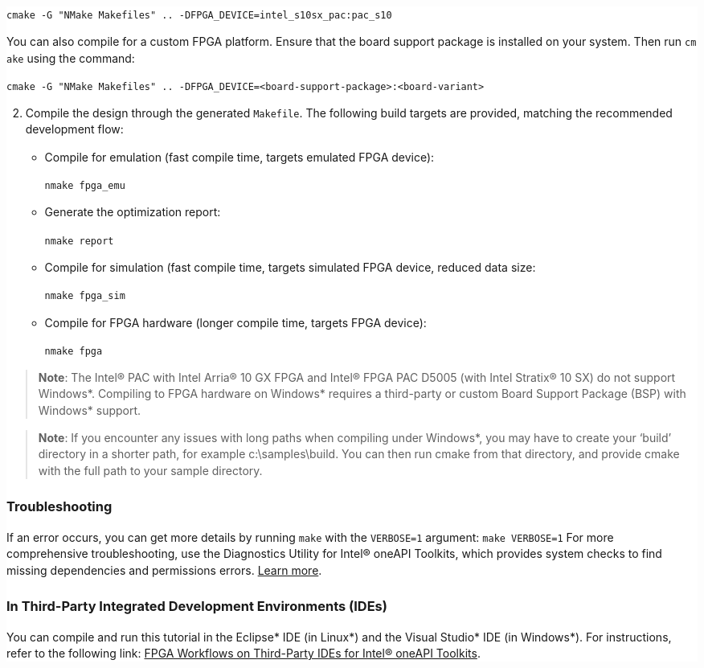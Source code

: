    ```
   cmake -G "NMake Makefiles" .. -DFPGA_DEVICE=intel_s10sx_pac:pac_s10
   ```
   You can also compile for a custom FPGA platform. Ensure that the board support package is installed on your system. Then run `cmake` using the command:
   ```
   cmake -G "NMake Makefiles" .. -DFPGA_DEVICE=<board-support-package>:<board-variant>
   ```

2. Compile the design through the generated `Makefile`. The following build targets are provided, matching the recommended development flow:

   * Compile for emulation (fast compile time, targets emulated FPGA device):
     ```
     nmake fpga_emu
     ```
   * Generate the optimization report:
     ```
     nmake report
     ```
   * Compile for simulation (fast compile time, targets simulated FPGA device, reduced data size:
     ```
     nmake fpga_sim
     ```
   * Compile for FPGA hardware (longer compile time, targets FPGA device):
     ```
     nmake fpga
     ```

> **Note**: The Intel&reg; PAC with Intel Arria&reg; 10 GX FPGA and Intel&reg; FPGA PAC D5005 (with Intel Stratix&reg; 10 SX) do not support Windows*. Compiling to FPGA hardware on Windows* requires a third-party or custom Board Support Package (BSP) with Windows* support.

> **Note**: If you encounter any issues with long paths when compiling under Windows*, you may have to create your ‘build’ directory in a shorter path, for example c:\samples\build.  You can then run cmake from that directory, and provide cmake with the full path to your sample directory.

### Troubleshooting
If an error occurs, you can get more details by running `make` with
the `VERBOSE=1` argument:
``make VERBOSE=1``
For more comprehensive troubleshooting, use the Diagnostics Utility for
Intel&reg; oneAPI Toolkits, which provides system checks to find missing
dependencies and permissions errors.
[Learn more](https://www.intel.com/content/www/us/en/develop/documentation/diagnostic-utility-user-guide/top.html).

### In Third-Party Integrated Development Environments (IDEs)

You can compile and run this tutorial in the Eclipse* IDE (in Linux*) and the Visual Studio* IDE (in Windows*). For instructions, refer to the following link: [FPGA Workflows on Third-Party IDEs for Intel&reg; oneAPI Toolkits](https://www.intel.com/content/www/us/en/developer/articles/technical/intel-oneapi-dpcpp-fpga-workflow-on-ide.html).
